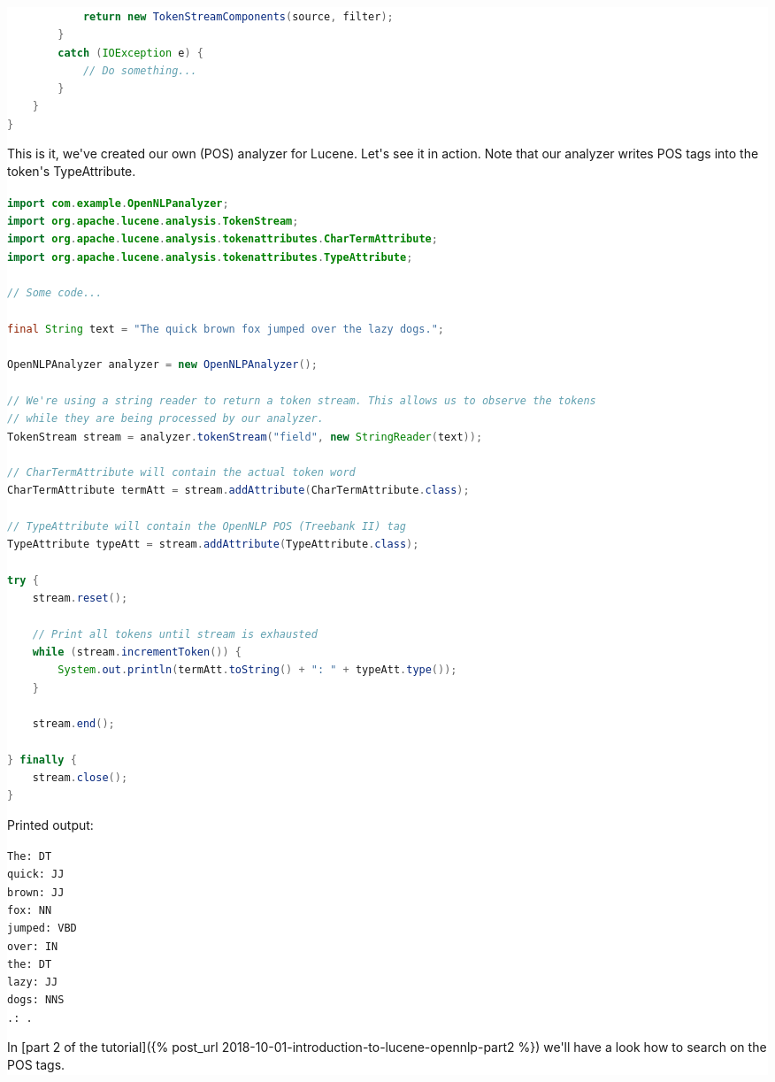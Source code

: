 ```java
            return new TokenStreamComponents(source, filter);
        }
        catch (IOException e) {
            // Do something...
        }
    }
}
```
This is it, we've created our own (POS) analyzer for Lucene. Let's see it in action. Note that our analyzer writes POS tags into the token's TypeAttribute.
```java
import com.example.OpenNLPanalyzer;
import org.apache.lucene.analysis.TokenStream;
import org.apache.lucene.analysis.tokenattributes.CharTermAttribute;
import org.apache.lucene.analysis.tokenattributes.TypeAttribute;

// Some code...

final String text = "The quick brown fox jumped over the lazy dogs.";

OpenNLPAnalyzer analyzer = new OpenNLPAnalyzer();

// We're using a string reader to return a token stream. This allows us to observe the tokens
// while they are being processed by our analyzer.
TokenStream stream = analyzer.tokenStream("field", new StringReader(text));

// CharTermAttribute will contain the actual token word
CharTermAttribute termAtt = stream.addAttribute(CharTermAttribute.class);

// TypeAttribute will contain the OpenNLP POS (Treebank II) tag
TypeAttribute typeAtt = stream.addAttribute(TypeAttribute.class);

try {
    stream.reset();

    // Print all tokens until stream is exhausted
    while (stream.incrementToken()) {
        System.out.println(termAtt.toString() + ": " + typeAtt.type());
    }

    stream.end();

} finally {
    stream.close();
}
```
Printed output:
```
The: DT
quick: JJ
brown: JJ
fox: NN
jumped: VBD
over: IN
the: DT
lazy: JJ
dogs: NNS
.: .
```
In [part 2 of the tutorial]({% post_url 2018-10-01-introduction-to-lucene-opennlp-part2 %}) we'll have a look how to search on the POS tags.
